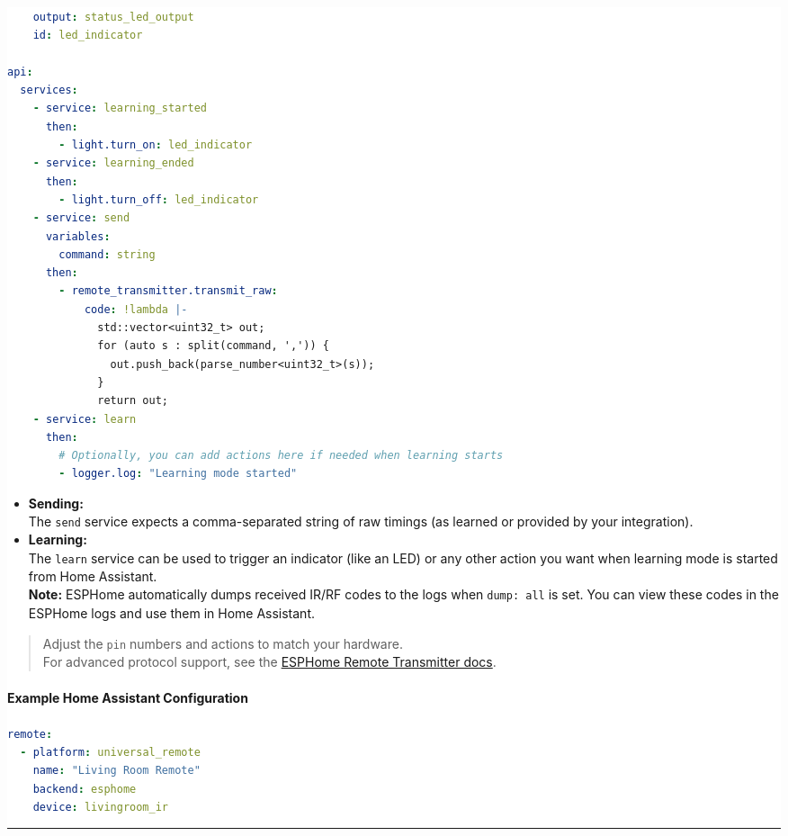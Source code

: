 ```yaml
    output: status_led_output
    id: led_indicator

api:
  services:
    - service: learning_started
      then:
        - light.turn_on: led_indicator
    - service: learning_ended
      then:
        - light.turn_off: led_indicator
    - service: send
      variables:
        command: string
      then:
        - remote_transmitter.transmit_raw:
            code: !lambda |-
              std::vector<uint32_t> out;
              for (auto s : split(command, ',')) {
                out.push_back(parse_number<uint32_t>(s));
              }
              return out;
    - service: learn
      then:
        # Optionally, you can add actions here if needed when learning starts
        - logger.log: "Learning mode started"
```

- **Sending:**  
  The `send` service expects a comma-separated string of raw timings (as learned or provided by your integration).
- **Learning:**  
  The `learn` service can be used to trigger an indicator (like an LED) or any other action you want when learning mode is started from Home Assistant.  
  **Note:** ESPHome automatically dumps received IR/RF codes to the logs when `dump: all` is set. You can view these codes in the ESPHome logs and use them in Home Assistant.

> Adjust the `pin` numbers and actions to match your hardware.  
> For advanced protocol support, see the [ESPHome Remote Transmitter docs](https://esphome.io/components/remote_transmitter.html).

#### Example Home Assistant Configuration

```yaml
remote:
  - platform: universal_remote
    name: "Living Room Remote"
    backend: esphome
    device: livingroom_ir
```

---

